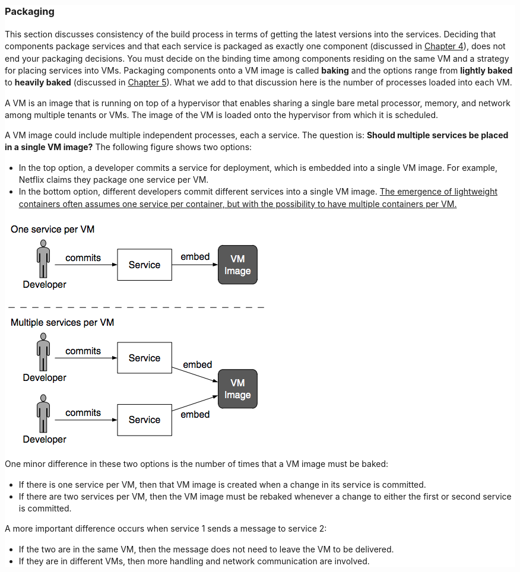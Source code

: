 ### Packaging

This section discusses consistency of the build process in terms of getting the latest versions into the services. Deciding that components package services and that each service is packaged as exactly one component (discussed in [Chapter 4](ch4.md)), does not end your packaging decisions. You must decide on the binding time among components residing on the same VM and a strategy for placing services into VMs. Packaging components onto a VM image is called **baking** and the options range from **lightly baked** to **heavily baked** (discussed in [Chapter 5](ch5.md)). What we add to that discussion here is the number of processes loaded into each VM.

A VM is an image that is running on top of a hypervisor that enables sharing a single bare metal processor, memory, and network among multiple tenants or VMs. The image of the VM is loaded onto the hypervisor from which it is scheduled.

A VM image could include multiple independent processes, each a service. The question is: **Should multiple services be placed in a single VM image?** The following figure shows two options:

* In the top option, a developer commits a service for deployment, which is embedded into a single VM image. For example, Netflix claims they package one service per VM.
* In the bottom option, different developers commit different services into a single VM image. <u>The emergence of lightweight containers often assumes one service per container, but with the possibility to have multiple containers per VM.</u>

[![Figure 6.6 Different options for packaging services [Notation: Architecture]](figure_6.6.png)](figure_6.6.png "Figure 6.6 Different options for packaging services [Notation: Architecture]")

One minor difference in these two options is the number of times that a VM image must be baked:

* If there is one service per VM, then that VM image is created when a change in its service is committed.
* If there are two services per VM, then the VM image must be rebaked whenever a change to either the first or second service is committed.

A more important difference occurs when service 1 sends a message to service 2:

* If the two are in the same VM, then the message does not need to leave the VM to be delivered.
* If they are in different VMs, then more handling and network communication are involved.
